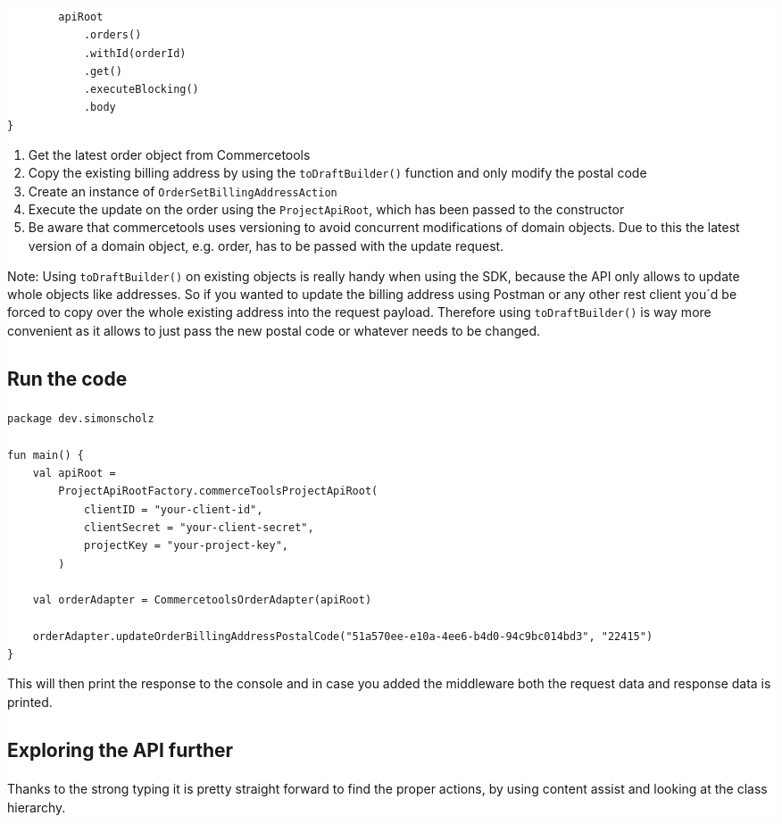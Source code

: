 ```kotlin[CommercetoolsOrderAdapter.kt]
        apiRoot
            .orders()
            .withId(orderId)
            .get()
            .executeBlocking()
            .body
}
```

1. Get the latest order object from Commercetools
2. Copy the existing billing address by using the `toDraftBuilder()` function and only modify the postal code
3. Create an instance of `OrderSetBillingAddressAction`
4. Execute the update on the order using the `ProjectApiRoot`, which has been passed to the constructor
5. Be aware that commercetools uses versioning to avoid concurrent modifications of domain objects. Due to this the latest version of a domain object, e.g. order, has to be passed with the update request.

Note: Using `toDraftBuilder()` on existing objects is really handy when using the SDK, because the API only allows to update whole objects like addresses.
So if you wanted to update the billing address using Postman or any other rest client you´d be forced to copy over the whole existing address into the request payload.
Therefore using `toDraftBuilder()` is way more convenient as it allows to just pass the new postal code or whatever needs to be changed.

## Run the code

```kotlin[App.kt]
package dev.simonscholz

fun main() {
    val apiRoot =
        ProjectApiRootFactory.commerceToolsProjectApiRoot(
            clientID = "your-client-id",
            clientSecret = "your-client-secret",
            projectKey = "your-project-key",
        )

    val orderAdapter = CommercetoolsOrderAdapter(apiRoot)

    orderAdapter.updateOrderBillingAddressPostalCode("51a570ee-e10a-4ee6-b4d0-94c9bc014bd3", "22415")
}
```

This will then print the response to the console and in case you added the middleware both the request data and response data is printed.

## Exploring the API further

Thanks to the strong typing it is pretty straight forward to find the proper actions, by using content assist and looking at the class hierarchy.
